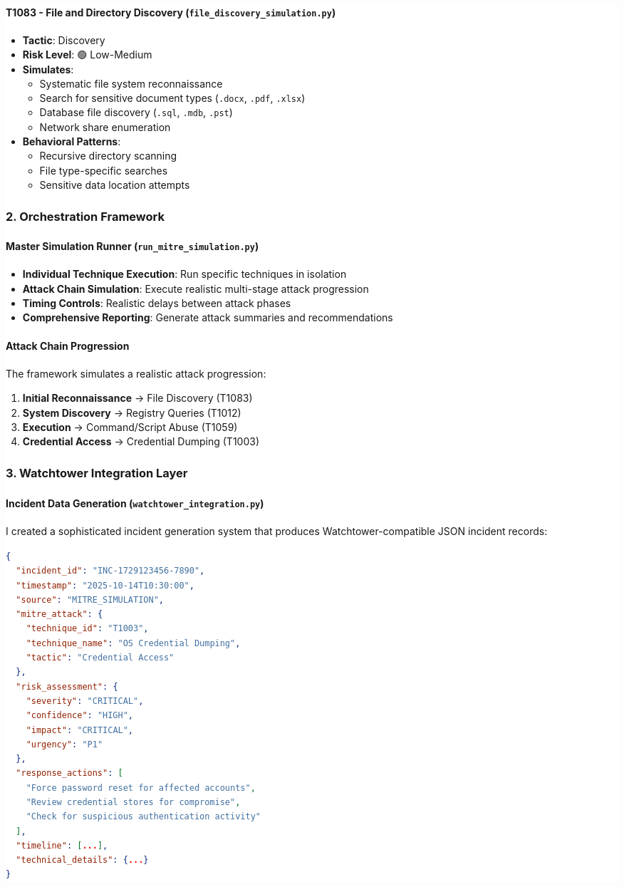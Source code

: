 #### **T1083 - File and Directory Discovery** (`file_discovery_simulation.py`)
- **Tactic**: Discovery  
- **Risk Level**: 🟢 Low-Medium
- **Simulates**:
  - Systematic file system reconnaissance
  - Search for sensitive document types (`.docx`, `.pdf`, `.xlsx`)
  - Database file discovery (`.sql`, `.mdb`, `.pst`)
  - Network share enumeration
- **Behavioral Patterns**:
  - Recursive directory scanning
  - File type-specific searches
  - Sensitive data location attempts

### 2. Orchestration Framework

#### **Master Simulation Runner** (`run_mitre_simulation.py`)
- **Individual Technique Execution**: Run specific techniques in isolation
- **Attack Chain Simulation**: Execute realistic multi-stage attack progression
- **Timing Controls**: Realistic delays between attack phases
- **Comprehensive Reporting**: Generate attack summaries and recommendations

#### **Attack Chain Progression**
The framework simulates a realistic attack progression:
1. **Initial Reconnaissance** → File Discovery (T1083)
2. **System Discovery** → Registry Queries (T1012)
3. **Execution** → Command/Script Abuse (T1059)
4. **Credential Access** → Credential Dumping (T1003)

### 3. Watchtower Integration Layer

#### **Incident Data Generation** (`watchtower_integration.py`)
I created a sophisticated incident generation system that produces Watchtower-compatible JSON incident records:

```json
{
  "incident_id": "INC-1729123456-7890",
  "timestamp": "2025-10-14T10:30:00",
  "source": "MITRE_SIMULATION",
  "mitre_attack": {
    "technique_id": "T1003",
    "technique_name": "OS Credential Dumping",
    "tactic": "Credential Access"
  },
  "risk_assessment": {
    "severity": "CRITICAL",
    "confidence": "HIGH",
    "impact": "CRITICAL",
    "urgency": "P1"
  },
  "response_actions": [
    "Force password reset for affected accounts",
    "Review credential stores for compromise",
    "Check for suspicious authentication activity"
  ],
  "timeline": [...],
  "technical_details": {...}
}
```
